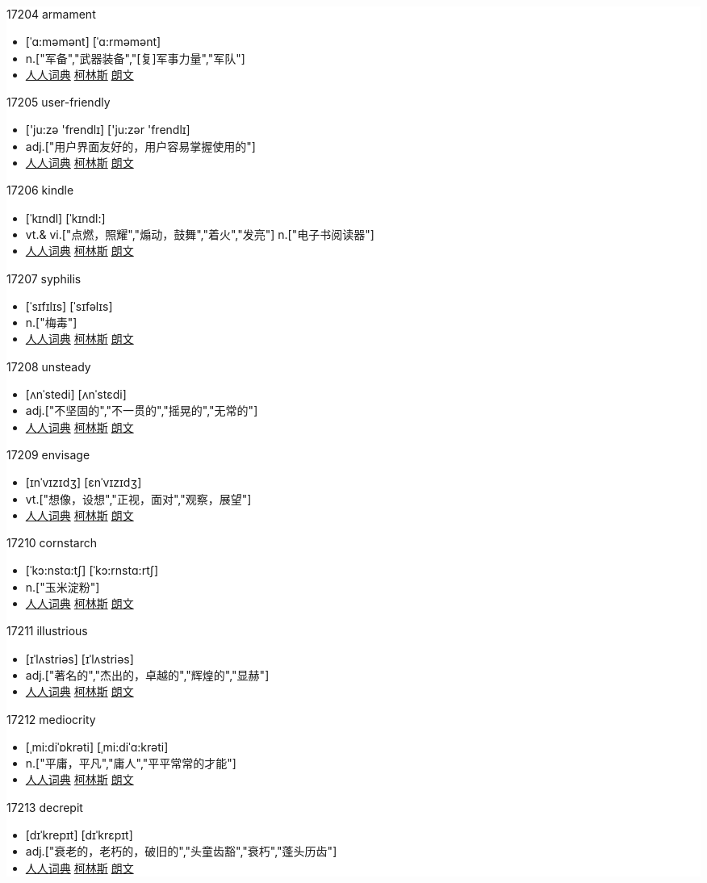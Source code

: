 17204 armament 
- [ˈɑ:məmənt]  [ˈɑ:rməmənt] 
- n.["军备","武器装备","[复]军事力量","军队"]   
- [人人词典](https://www.91dict.com/words?w=armament) [柯林斯](https://www.collinsdictionary.com/zh/dictionary/english/armament) [朗文](https://www.ldoceonline.com/dictionary/armament) 

17205 user-friendly 
- ['ju:zə 'frendlɪ]  ['ju:zər 'frendlɪ] 
- adj.["用户界面友好的，用户容易掌握使用的"]   
- [人人词典](https://www.91dict.com/words?w=user-friendly) [柯林斯](https://www.collinsdictionary.com/zh/dictionary/english/user-friendly) [朗文](https://www.ldoceonline.com/dictionary/user-friendly) 

17206 kindle 
- [ˈkɪndl]  [ˈkɪndl:] 
- vt.& vi.["点燃，照耀","煽动，鼓舞","着火","发亮"]  n.["电子书阅读器"]   
- [人人词典](https://www.91dict.com/words?w=kindle) [柯林斯](https://www.collinsdictionary.com/zh/dictionary/english/kindle) [朗文](https://www.ldoceonline.com/dictionary/kindle) 

17207 syphilis 
- [ˈsɪfɪlɪs]  [ˈsɪfəlɪs] 
- n.["梅毒"]   
- [人人词典](https://www.91dict.com/words?w=syphilis) [柯林斯](https://www.collinsdictionary.com/zh/dictionary/english/syphilis) [朗文](https://www.ldoceonline.com/dictionary/syphilis) 

17208 unsteady 
- [ʌnˈstedi]  [ʌnˈstɛdi] 
- adj.["不坚固的","不一贯的","摇晃的","无常的"]   
- [人人词典](https://www.91dict.com/words?w=unsteady) [柯林斯](https://www.collinsdictionary.com/zh/dictionary/english/unsteady) [朗文](https://www.ldoceonline.com/dictionary/unsteady) 

17209 envisage 
- [ɪnˈvɪzɪdʒ]  [ɛnˈvɪzɪdʒ] 
- vt.["想像，设想","正视，面对","观察，展望"]   
- [人人词典](https://www.91dict.com/words?w=envisage) [柯林斯](https://www.collinsdictionary.com/zh/dictionary/english/envisage) [朗文](https://www.ldoceonline.com/dictionary/envisage) 

17210 cornstarch 
- [ˈkɔ:nstɑ:tʃ]  [ˈkɔ:rnstɑ:rtʃ] 
- n.["玉米淀粉"]   
- [人人词典](https://www.91dict.com/words?w=cornstarch) [柯林斯](https://www.collinsdictionary.com/zh/dictionary/english/cornstarch) [朗文](https://www.ldoceonline.com/dictionary/cornstarch) 

17211 illustrious 
- [ɪˈlʌstriəs]  [ɪˈlʌstriəs] 
- adj.["著名的","杰出的，卓越的","辉煌的","显赫"]   
- [人人词典](https://www.91dict.com/words?w=illustrious) [柯林斯](https://www.collinsdictionary.com/zh/dictionary/english/illustrious) [朗文](https://www.ldoceonline.com/dictionary/illustrious) 

17212 mediocrity 
- [ˌmi:diˈɒkrəti]  [ˌmi:diˈɑ:krəti] 
- n.["平庸，平凡","庸人","平平常常的才能"]   
- [人人词典](https://www.91dict.com/words?w=mediocrity) [柯林斯](https://www.collinsdictionary.com/zh/dictionary/english/mediocrity) [朗文](https://www.ldoceonline.com/dictionary/mediocrity) 

17213 decrepit 
- [dɪˈkrepɪt]  [dɪˈkrɛpɪt] 
- adj.["衰老的，老朽的，破旧的","头童齿豁","衰朽","蓬头历齿"]   
- [人人词典](https://www.91dict.com/words?w=decrepit) [柯林斯](https://www.collinsdictionary.com/zh/dictionary/english/decrepit) [朗文](https://www.ldoceonline.com/dictionary/decrepit) 
